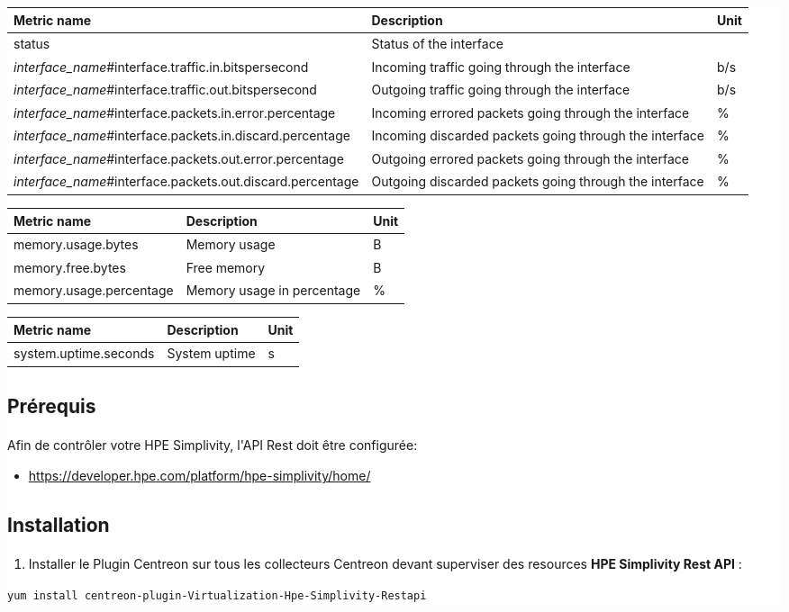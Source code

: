 </TabItem>
<TabItem value="Interfaces" label="Interfaces">

| Metric name                                               | Description                                             | Unit |
|:--------------------------------------------------------- |:------------------------------------------------------- |:---- |
| status                                                    | Status of the interface                                 |      |
| *interface_name*#interface.traffic.in.bitspersecond       | Incoming traffic going through the interface            | b/s  |
| *interface_name*#interface.traffic.out.bitspersecond      | Outgoing traffic going through the interface            | b/s  |
| *interface_name*#interface.packets.in.error.percentage    | Incoming errored packets going through the interface    | %    |
| *interface_name*#interface.packets.in.discard.percentage  | Incoming discarded packets going through the interface  | %    |
| *interface_name*#interface.packets.out.error.percentage   | Outgoing errored packets going through the interface    | %    |
| *interface_name*#interface.packets.out.discard.percentage | Outgoing discarded packets going through the interface  | %    |

</TabItem>
<TabItem value="Memory" label="Memory">

| Metric name             | Description                | Unit  |
| :---------------------- | :------------------------- | :---- |
| memory.usage.bytes      | Memory usage               | B     |
| memory.free.bytes       | Free memory                | B     |
| memory.usage.percentage | Memory usage in percentage | %     |

</TabItem>
<TabItem value="Uptime" label="Uptime">

| Metric name           | Description        | Unit  |
| :-------------------- | :----------------- | :---- |
| system.uptime.seconds | System uptime      | s     |

</TabItem>
</Tabs>

## Prérequis

Afin de contrôler votre HPE Simplivity, l'API Rest doit être configurée:
* https://developer.hpe.com/platform/hpe-simplivity/home/

## Installation

<Tabs groupId="sync">
<TabItem value="Online License" label="Online License">

1. Installer le Plugin Centreon sur tous les collecteurs Centreon devant superviser des resources **HPE Simplivity Rest API** :

```bash
yum install centreon-plugin-Virtualization-Hpe-Simplivity-Restapi
```
